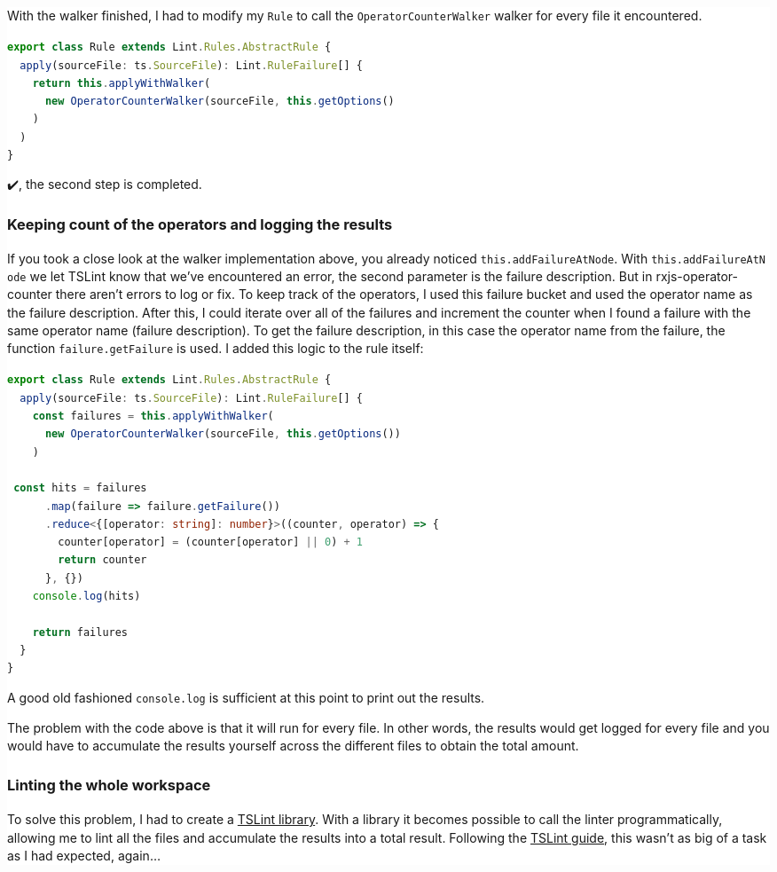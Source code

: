 With the walker finished, I had to modify my `Rule` to call the `OperatorCounterWalker` walker for every file it encountered.

```ts
export class Rule extends Lint.Rules.AbstractRule {  
  apply(sourceFile: ts.SourceFile): Lint.RuleFailure[] {  
    return this.applyWithWalker(  
      new OperatorCounterWalker(sourceFile, this.getOptions()  
    )  
  )  
}
```

✔️, the second step is completed.

### Keeping count of the operators and logging the results

If you took a close look at the walker implementation above, you already noticed `this.addFailureAtNode`. With `this.addFailureAtNode` we let TSLint know that we’ve encountered an error, the second parameter is the failure description. But in rxjs-operator-counter there aren’t errors to log or fix. To keep track of the operators, I used this failure bucket and used the operator name as the failure description. After this, I could iterate over all of the failures and increment the counter when I found a failure with the same operator name (failure description). To get the failure description, in this case the operator name from the failure, the function `failure.getFailure` is used. I added this logic to the rule itself:

```ts
export class Rule extends Lint.Rules.AbstractRule {  
  apply(sourceFile: ts.SourceFile): Lint.RuleFailure[] {  
    const failures = this.applyWithWalker(  
      new OperatorCounterWalker(sourceFile, this.getOptions())  
    )

 const hits = failures  
      .map(failure => failure.getFailure())  
      .reduce<{[operator: string]: number}>((counter, operator) => {  
        counter[operator] = (counter[operator] || 0) + 1  
        return counter  
      }, {})  
    console.log(hits)

    return failures  
  }  
}
```

A good old fashioned `console.log` is sufficient at this point to print out the results.

The problem with the code above is that it will run for every file. In other words, the results would get logged for every file and you would have to accumulate the results yourself across the different files to obtain the total amount.

### Linting the whole workspace

To solve this problem, I had to create a [TSLint library](https://palantir.github.io/tslint/usage/library/). With a library it becomes possible to call the linter programmatically, allowing me to lint all the files and accumulate the results into a total result. Following the [TSLint guide](https://palantir.github.io/tslint/usage/library/), this wasn’t as big of a task as I had expected, again…
